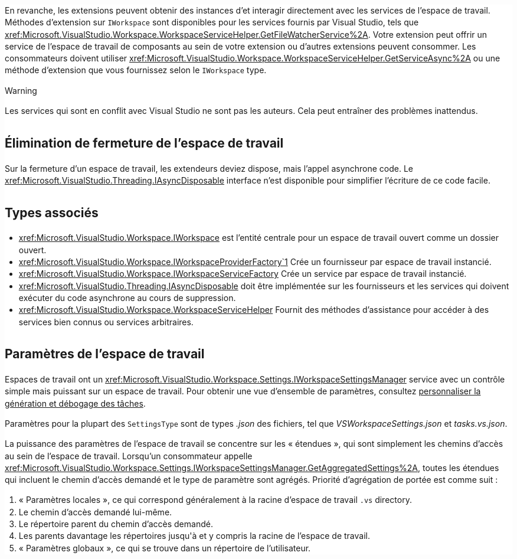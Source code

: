En revanche, les extensions peuvent obtenir des instances d’et interagir directement avec les services de l’espace de travail. Méthodes d’extension sur `IWorkspace` sont disponibles pour les services fournis par Visual Studio, tels que <xref:Microsoft.VisualStudio.Workspace.WorkspaceServiceHelper.GetFileWatcherService%2A>. Votre extension peut offrir un service de l’espace de travail de composants au sein de votre extension ou d’autres extensions peuvent consommer. Les consommateurs doivent utiliser <xref:Microsoft.VisualStudio.Workspace.WorkspaceServiceHelper.GetServiceAsync%2A> ou une méthode d’extension que vous fournissez selon le `IWorkspace` type.

>[!WARNING]
> Les services qui sont en conflit avec Visual Studio ne sont pas les auteurs. Cela peut entraîner des problèmes inattendus.

## <a name="disposal-on-workspace-closure"></a>Élimination de fermeture de l’espace de travail

Sur la fermeture d’un espace de travail, les extendeurs deviez dispose, mais l’appel asynchrone code. Le <xref:Microsoft.VisualStudio.Threading.IAsyncDisposable> interface n’est disponible pour simplifier l’écriture de ce code facile.

## <a name="related-types"></a>Types associés

- <xref:Microsoft.VisualStudio.Workspace.IWorkspace> est l’entité centrale pour un espace de travail ouvert comme un dossier ouvert.
- <xref:Microsoft.VisualStudio.Workspace.IWorkspaceProviderFactory`1> Crée un fournisseur par espace de travail instancié.
- <xref:Microsoft.VisualStudio.Workspace.IWorkspaceServiceFactory> Crée un service par espace de travail instancié.
- <xref:Microsoft.VisualStudio.Threading.IAsyncDisposable> doit être implémentée sur les fournisseurs et les services qui doivent exécuter du code asynchrone au cours de suppression.
- <xref:Microsoft.VisualStudio.Workspace.WorkspaceServiceHelper> Fournit des méthodes d’assistance pour accéder à des services bien connus ou services arbitraires.

## <a name="workspace-settings"></a>Paramètres de l’espace de travail

Espaces de travail ont un <xref:Microsoft.VisualStudio.Workspace.Settings.IWorkspaceSettingsManager> service avec un contrôle simple mais puissant sur un espace de travail. Pour obtenir une vue d’ensemble de paramètres, consultez [personnaliser la génération et débogage des tâches](../ide/customize-build-and-debug-tasks-in-visual-studio.md).

Paramètres pour la plupart des `SettingsType` sont de types _.json_ des fichiers, tel que _VSWorkspaceSettings.json_ et _tasks.vs.json_.

La puissance des paramètres de l’espace de travail se concentre sur les « étendues », qui sont simplement les chemins d’accès au sein de l’espace de travail. Lorsqu’un consommateur appelle <xref:Microsoft.VisualStudio.Workspace.Settings.IWorkspaceSettingsManager.GetAggregatedSettings%2A>, toutes les étendues qui incluent le chemin d’accès demandé et le type de paramètre sont agrégés. Priorité d’agrégation de portée est comme suit :

1. « Paramètres locales », ce qui correspond généralement à la racine d’espace de travail `.vs` directory.
1. Le chemin d’accès demandé lui-même.
1. Le répertoire parent du chemin d’accès demandé.
1. Les parents davantage les répertoires jusqu'à et y compris la racine de l’espace de travail.
1. « Paramètres globaux », ce qui se trouve dans un répertoire de l’utilisateur.
